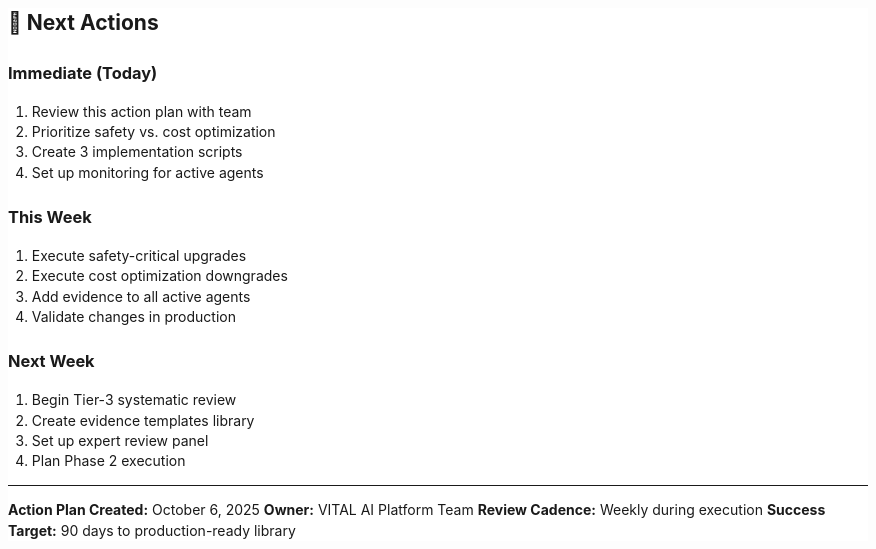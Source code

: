 
## 🚀 Next Actions

### Immediate (Today)
1. Review this action plan with team
2. Prioritize safety vs. cost optimization
3. Create 3 implementation scripts
4. Set up monitoring for active agents

### This Week
1. Execute safety-critical upgrades
2. Execute cost optimization downgrades
3. Add evidence to all active agents
4. Validate changes in production

### Next Week
1. Begin Tier-3 systematic review
2. Create evidence templates library
3. Set up expert review panel
4. Plan Phase 2 execution

---

**Action Plan Created:** October 6, 2025
**Owner:** VITAL AI Platform Team
**Review Cadence:** Weekly during execution
**Success Target:** 90 days to production-ready library
